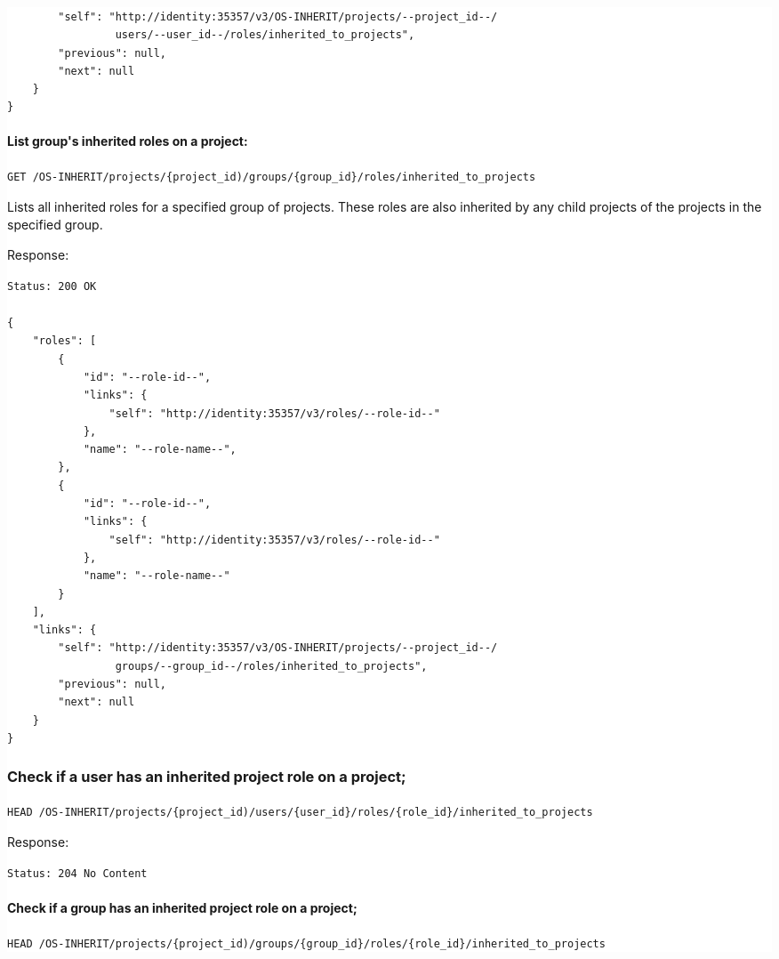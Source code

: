             "self": "http://identity:35357/v3/OS-INHERIT/projects/--project_id--/
                     users/--user_id--/roles/inherited_to_projects",
            "previous": null,
            "next": null
        }
    }

#### List group's inherited roles on a project:
`GET /OS-INHERIT/projects/{project_id)/groups/{group_id}/roles/inherited_to_projects`

Lists all inherited roles for a specified group of projects. These roles are
also inherited by any child projects of the projects in the specified group.

Response:

    Status: 200 OK

    {
        "roles": [
            {
                "id": "--role-id--",
                "links": {
                    "self": "http://identity:35357/v3/roles/--role-id--"
                },
                "name": "--role-name--",
            },
            {
                "id": "--role-id--",
                "links": {
                    "self": "http://identity:35357/v3/roles/--role-id--"
                },
                "name": "--role-name--"
            }
        ],
        "links": {
            "self": "http://identity:35357/v3/OS-INHERIT/projects/--project_id--/
                     groups/--group_id--/roles/inherited_to_projects",
            "previous": null,
            "next": null
        }
    }

### Check if a user has an inherited project role on a project;
`HEAD /OS-INHERIT/projects/{project_id)/users/{user_id}/roles/{role_id}/inherited_to_projects`

Response:

    Status: 204 No Content

#### Check if a group has an inherited project role on a project;
`HEAD /OS-INHERIT/projects/{project_id)/groups/{group_id}/roles/{role_id}/inherited_to_projects`
